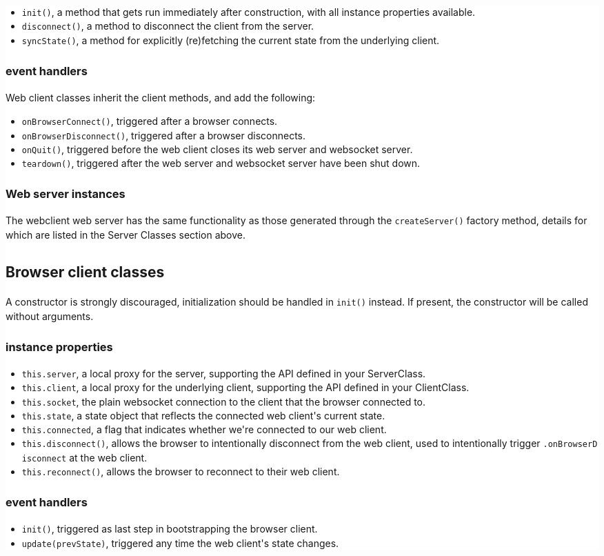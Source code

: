 - `init()`, a method that gets run immediately after construction, with all instance properties available.
- `disconnect()`, a method to disconnect the client from the server.
- `syncState()`, a method for explicitly (re)fetching the current state from the underlying client.

### event handlers

Web client classes inherit the client methods, and add the following:

- `onBrowserConnect()`, triggered after a browser connects.
- `onBrowserDisconnect()`, triggered after a browser disconnects.
- `onQuit()`, triggered before the web client closes its web server and websocket server.
- `teardown()`, triggered after the web server and websocket server have been shut down.

### Web server instances

The webclient web server has the same functionality as those generated through the `createServer()` factory method, details for which are listed in the Server Classes section above.

## **Browser client classes**

A constructor is strongly discouraged, initialization should be handled in `init()` instead. If present, the constructor will be called without arguments.

### instance properties

- `this.server`, a local proxy for the server, supporting the API defined in your ServerClass.
- `this.client`, a local proxy for the underlying client, supporting the API defined in your ClientClass.
- `this.socket`, the plain websocket connection to the client that the browser connected to.
- `this.state`, a state object that reflects the connected web client's current state.
- `this.connected`, a flag that indicates whether we're connected to our web client.
- `this.disconnect()`, allows the browser to intentionally disconnect from the web client, used to intentionally trigger `.onBrowserDisconnect` at the web client.
- `this.reconnect()`, allows the browser to reconnect to their web client.

### event handlers

- `init()`, triggered as last step in bootstrapping the browser client.
- `update(prevState)`, triggered any time the web client's state changes.
